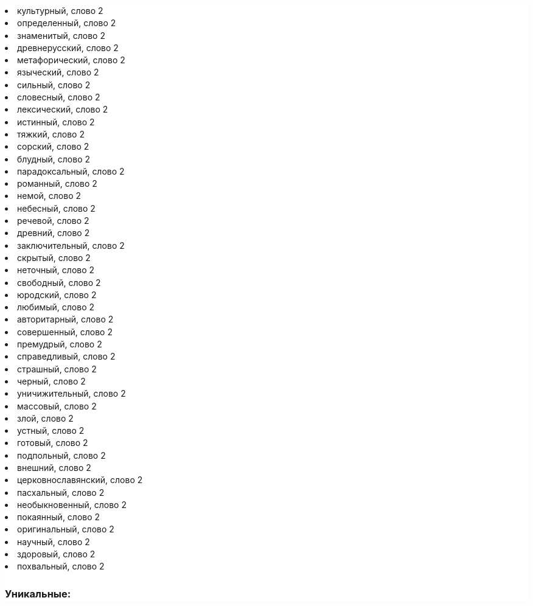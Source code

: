 <li>культурный, слово 2</li>
<li>определенный, слово 2</li>
<li>знаменитый, слово 2</li>
<li>древнерусский, слово 2</li>
<li>метафорический, слово 2</li>
<li>языческий, слово 2</li>
<li>сильный, слово 2</li>
<li>словесный, слово 2</li>
<li>лексический, слово 2</li>
<li>истинный, слово 2</li>
<li>тяжкий, слово 2</li>
<li>сорский, слово 2</li>
<li>блудный, слово 2</li>
<li>парадоксальный, слово 2</li>
<li>романный, слово 2</li>
<li>немой, слово 2</li>
<li>небесный, слово 2</li>
<li>речевой, слово 2</li>
<li>древний, слово 2</li>
<li>заключительный, слово 2</li>
<li>скрытый, слово 2</li>
<li>неточный, слово 2</li>
<li>свободный, слово 2</li>
<li>юродский, слово 2</li>
<li>любимый, слово 2</li>
<li>авторитарный, слово 2</li>
<li>совершенный, слово 2</li>
<li>премудрый, слово 2</li>
<li>справедливый, слово 2</li>
<li>страшный, слово 2</li>
<li>черный, слово 2</li>
<li>уничижительный, слово 2</li>
<li>массовый, слово 2</li>
<li>злой, слово 2</li>
<li>устный, слово 2</li>
<li>готовый, слово 2</li>
<li>подпольный, слово 2</li>
<li>внешний, слово 2</li>
<li>церковнославянский, слово 2</li>
<li>пасхальный, слово 2</li>
<li>необыкновенный, слово 2</li>
<li>покаянный, слово 2</li>
<li>оригинальный, слово 2</li>
<li>научный, слово 2</li>
<li>здоровый, слово 2</li>
<li>похвальный, слово 2</li>

### Уникальные: